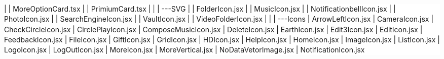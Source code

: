 |   |   MoreOptionCard.tsx
|   |   PrimiumCard.tsx
|   |
|   \---SVG
|       |   FolderIcon.jsx
|       |   MusicIcon.jsx
|       |   NotificationbellIcon.jsx
|       |   PhotoIcon.jsx
|       |   SearchEngineIcon.jsx
|       |   VaultIcon.jsx
|       |   VideoFolderIcon.jsx
|       |
|       \---Icons
|               ArrowLeftIcon.jsx
|               CameraIcon.jsx
|               CheckCircleIcon.jsx
|               CirclePlayIcon.jsx
|               ComposeMusicIcon.jsx
|               DeleteIcon.jsx
|               EarthIcon.jsx
|               Edit3Icon.jsx
|               EditIcon.jsx
|               FeedbackIcon.jsx
|               FileIcon.jsx
|               GiftIcon.jsx
|               GridIcon.jsx
|               HDIcon.jsx
|               HelpIcon.jsx
|               HomeIcon.jsx
|               ImageIcon.jsx
|               ListIcon.jsx
|               LogoIcon.jsx
|               LogOutIcon.jsx
|               MoreIcon.jsx
|               MoreVertical.jsx
|               NoDataVetorImage.jsx
|               NotificationIcon.jsx